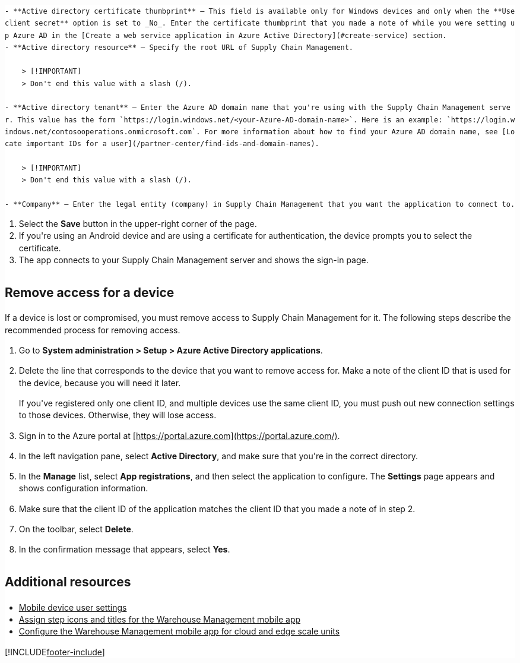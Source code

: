     - **Active directory certificate thumbprint** – This field is available only for Windows devices and only when the **Use client secret** option is set to _No_. Enter the certificate thumbprint that you made a note of while you were setting up Azure AD in the [Create a web service application in Azure Active Directory](#create-service) section.
    - **Active directory resource** – Specify the root URL of Supply Chain Management.

        > [!IMPORTANT]
        > Don't end this value with a slash (/).

    - **Active directory tenant** – Enter the Azure AD domain name that you're using with the Supply Chain Management server. This value has the form `https://login.windows.net/<your-Azure-AD-domain-name>`. Here is an example: `https://login.windows.net/contosooperations.onmicrosoft.com`. For more information about how to find your Azure AD domain name, see [Locate important IDs for a user](/partner-center/find-ids-and-domain-names).

        > [!IMPORTANT]
        > Don't end this value with a slash (/).

    - **Company** – Enter the legal entity (company) in Supply Chain Management that you want the application to connect to.

1. Select the **Save** button in the upper-right corner of the page.
1. If you're using an Android device and are using a certificate for authentication, the device prompts you to select the certificate.
1. The app connects to your Supply Chain Management server and shows the sign-in page.

## Remove access for a device

If a device is lost or compromised, you must remove access to Supply Chain Management for it. The following steps describe the recommended process for removing access.

1. Go to **System administration \> Setup \> Azure Active Directory applications**.
1. Delete the line that corresponds to the device that you want to remove access for. Make a note of the client ID that is used for the device, because you will need it later.

    If you've registered only one client ID, and multiple devices use the same client ID, you must push out new connection settings to those devices. Otherwise, they will lose access.

1. Sign in to the Azure portal at [https://portal.azure.com](https://portal.azure.com/).
1. In the left navigation pane, select **Active Directory**, and make sure that you're in the correct directory.
1. In the **Manage** list, select **App registrations**, and then select the application to configure. The **Settings** page appears and shows configuration information.
1. Make sure that the client ID of the application matches the client ID that you made a note of in step 2.
1. On the toolbar, select **Delete**.
1. In the confirmation message that appears, select **Yes**.

## Additional resources

- [Mobile device user settings](mobile-device-user-settings.md)
- [Assign step icons and titles for the Warehouse Management mobile app](step-icons-titles.md)
- [Configure the Warehouse Management mobile app for cloud and edge scale units](../cloud-edge/cloud-edge-workload-setup-warehouse-app.md)

[!INCLUDE[footer-include](../../includes/footer-banner.md)]
